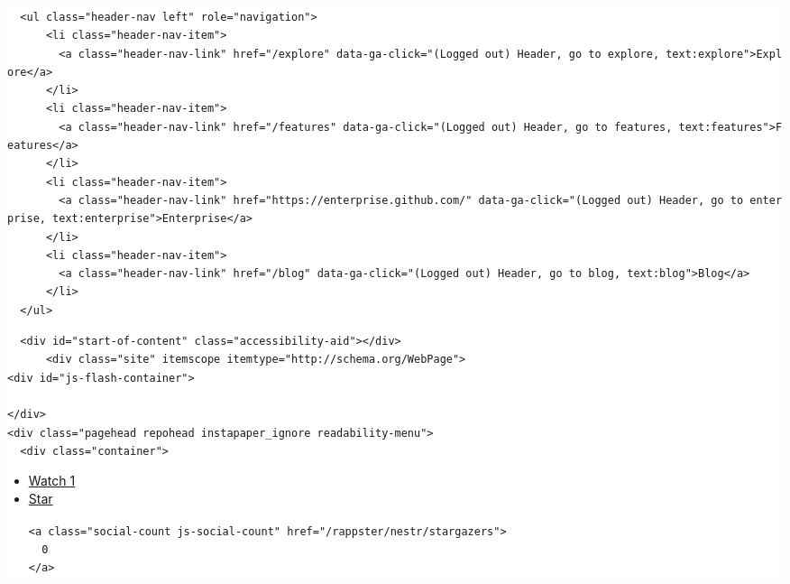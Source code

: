       <ul class="header-nav left" role="navigation">
          <li class="header-nav-item">
            <a class="header-nav-link" href="/explore" data-ga-click="(Logged out) Header, go to explore, text:explore">Explore</a>
          </li>
          <li class="header-nav-item">
            <a class="header-nav-link" href="/features" data-ga-click="(Logged out) Header, go to features, text:features">Features</a>
          </li>
          <li class="header-nav-item">
            <a class="header-nav-link" href="https://enterprise.github.com/" data-ga-click="(Logged out) Header, go to enterprise, text:enterprise">Enterprise</a>
          </li>
          <li class="header-nav-item">
            <a class="header-nav-link" href="/blog" data-ga-click="(Logged out) Header, go to blog, text:blog">Blog</a>
          </li>
      </ul>

  </div>
</div>



      <div id="start-of-content" class="accessibility-aid"></div>
          <div class="site" itemscope itemtype="http://schema.org/WebPage">
    <div id="js-flash-container">
      
    </div>
    <div class="pagehead repohead instapaper_ignore readability-menu">
      <div class="container">
        
<ul class="pagehead-actions">

  <li>
      <a href="/login?return_to=%2Frappster%2Fnestr"
    class="btn btn-sm btn-with-count tooltipped tooltipped-n"
    aria-label="You must be signed in to watch a repository" rel="nofollow">
    <span class="octicon octicon-eye"></span>
    Watch
  </a>
  <a class="social-count" href="/rappster/nestr/watchers">
    1
  </a>

  </li>

  <li>
      <a href="/login?return_to=%2Frappster%2Fnestr"
    class="btn btn-sm btn-with-count tooltipped tooltipped-n"
    aria-label="You must be signed in to star a repository" rel="nofollow">
    <span class="octicon octicon-star"></span>
    Star
  </a>

    <a class="social-count js-social-count" href="/rappster/nestr/stargazers">
      0
    </a>

